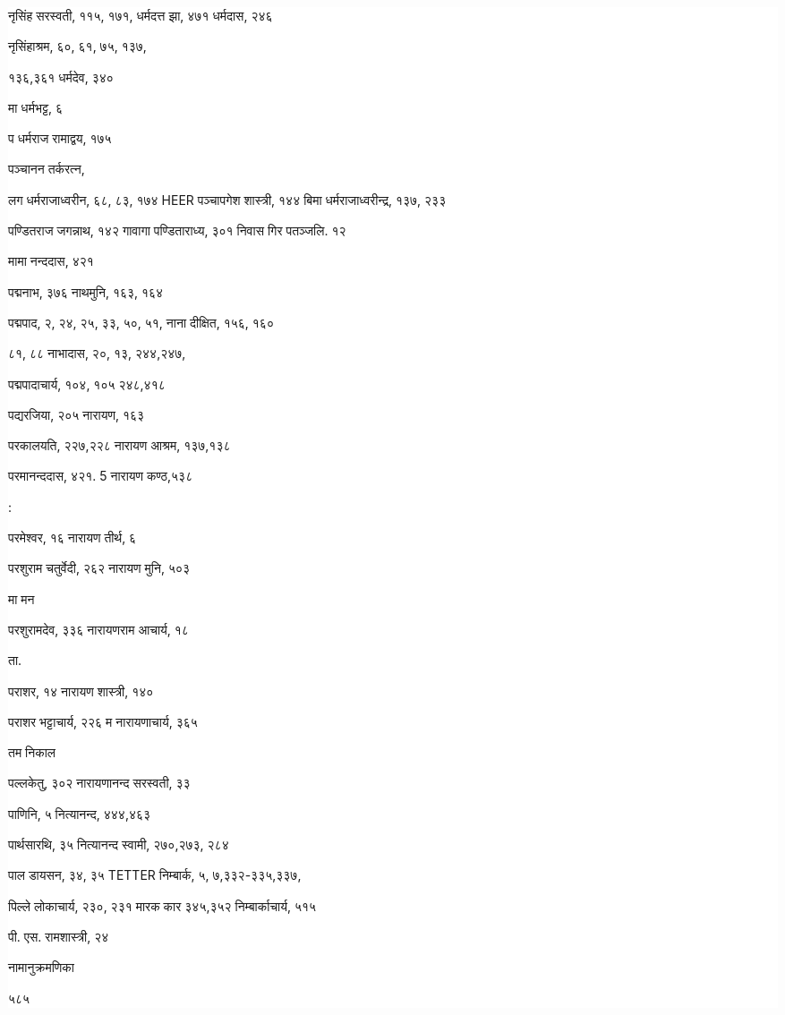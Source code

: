 नृसिंह सरस्वती, ११५, १७१, धर्मदत्त झा, ४७१ धर्मदास, २४६

नृसिंहाश्रम, ६०, ६१, ७५, १३७,

१३६,३६१ धर्मदेव, ३४०

मा धर्मभट्ट, ६

प धर्मराज रामाद्वय, १७५

पञ्चानन तर्करत्न,

लग धर्मराजाध्वरीन, ६८, ८३, १७४ HEER पञ्चापगेश शास्त्री, १४४ बिमा धर्मराजाध्वरीन्द्र, १३७, २३३

पण्डितराज जगन्नाथ, १४२ गावागा पण्डिताराध्य, ३०१ निवास गिर पतञ्जलि. १२

मामा नन्ददास, ४२१

पद्मनाभ, ३७६ नाथमुनि, १६३, १६४

पद्मपाद, २, २४, २५, ३३, ५०, ५१, नाना दीक्षित, १५६, १६०

८१, ८८ नाभादास, २०, १३, २४४,२४७,

पद्मपादाचार्य, १०४, १०५ २४८,४१८

पद्यरजिया, २०५ नारायण, १६३

परकालयति, २२७,२२८ नारायण आश्रम, १३७,१३८

परमानन्ददास, ४२१. 5 नारायण कण्ठ,५३८

:

परमेश्वर, १६ नारायण तीर्थ, ६

परशुराम चतुर्वेदी, २६२ नारायण मुनि, ५०३

मा मन

परशुरामदेव, ३३६ नारायणराम आचार्य, १८

ता.

पराशर, १४ नारायण शास्त्री, १४०

पराशर भट्टाचार्य, २२६ म नारायणाचार्य, ३६५

तम निकाल

पल्लकेतु, ३०२ नारायणानन्द सरस्वती, ३३

पाणिनि, ५ नित्यानन्द, ४४४,४६३

पार्थसारथि, ३५ नित्यानन्द स्वामी, २७०,२७३, २८४

पाल डायसन, ३४, ३५ TETTER निम्बार्क, ५, ७,३३२-३३५,३३७,

पिल्ले लोकाचार्य, २३०, २३१ मारक कार ३४५,३५२ निम्बार्काचार्य, ५१५

पी. एस. रामशास्त्री, २४

नामानुक्रमणिका

५८५
